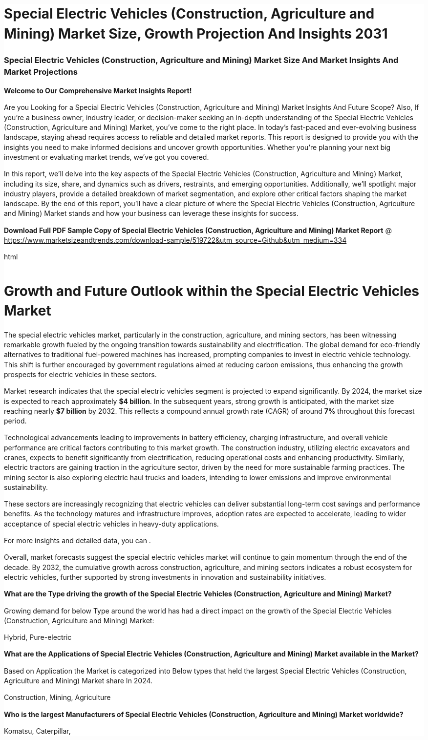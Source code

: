<h1> Special Electric Vehicles (Construction, Agriculture and Mining) Market Size, Growth Projection And Insights 2031</h1><div class="" data-test-id=""><h3><span class="">Special Electric Vehicles (Construction, Agriculture and Mining) Market Size And Market Insights And Market Projections</span></h3></div><div class="" data-test-id=""><p><strong>Welcome to Our Comprehensive Market Insights Report!</strong></p><p>Are you Looking for a Special Electric Vehicles (Construction, Agriculture and Mining) Market Insights And Future Scope? Also, If you&rsquo;re a business owner, industry leader, or decision-maker seeking an in-depth understanding of the Special Electric Vehicles (Construction, Agriculture and Mining) Market, you&rsquo;ve come to the right place. In today&rsquo;s fast-paced and ever-evolving business landscape, staying ahead requires access to reliable and detailed market reports. This report is designed to provide you with the insights you need to make informed decisions and uncover growth opportunities. Whether you&rsquo;re planning your next big investment or evaluating market trends, we&rsquo;ve got you covered.</p><p>In this report, we&rsquo;ll delve into the key aspects of the Special Electric Vehicles (Construction, Agriculture and Mining) Market, including its size, share, and dynamics such as drivers, restraints, and emerging opportunities. Additionally, we&rsquo;ll spotlight major industry players, provide a detailed breakdown of market segmentation, and explore other critical factors shaping the market landscape. By the end of this report, you&rsquo;ll have a clear picture of where the Special Electric Vehicles (Construction, Agriculture and Mining) Market stands and how your business can leverage these insights for success.</p><p><strong>Download Full PDF Sample Copy of Special Electric Vehicles (Construction, Agriculture and Mining) Market Report</strong> @ <a href="https://www.marketsizeandtrends.com/download-sample/519722&utm_source=Github&utm_medium=334" target="_blank">https://www.marketsizeandtrends.com/download-sample/519722&utm_source=Github&utm_medium=334</a></p></div><div class="" data-test-id=""><p><span class="">html<div> <h1>Growth and Future Outlook within the Special Electric Vehicles Market</h1> <p>The special electric vehicles market, particularly in the construction, agriculture, and mining sectors, has been witnessing remarkable growth fueled by the ongoing transition towards sustainability and electrification. The global demand for eco-friendly alternatives to traditional fuel-powered machines has increased, prompting companies to invest in electric vehicle technology. This shift is further encouraged by government regulations aimed at reducing carbon emissions, thus enhancing the growth prospects for electric vehicles in these sectors.</p> <p>Market research indicates that the special electric vehicles segment is projected to expand significantly. By 2024, the market size is expected to reach approximately <strong>$4 billion</strong>. In the subsequent years, strong growth is anticipated, with the market size reaching nearly <strong>$7 billion</strong> by 2032. This reflects a compound annual growth rate (CAGR) of around <strong>7%</strong> throughout this forecast period.</p> <p>Technological advancements leading to improvements in battery efficiency, charging infrastructure, and overall vehicle performance are critical factors contributing to this market growth. The construction industry, utilizing electric excavators and cranes, expects to benefit significantly from electrification, reducing operational costs and enhancing productivity. Similarly, electric tractors are gaining traction in the agriculture sector, driven by the need for more sustainable farming practices. The mining sector is also exploring electric haul trucks and loaders, intending to lower emissions and improve environmental sustainability.</p> <p>These sectors are increasingly recognizing that electric vehicles can deliver substantial long-term cost savings and performance benefits. As the technology matures and infrastructure improves, adoption rates are expected to accelerate, leading to wider acceptance of special electric vehicles in heavy-duty applications.</p> <div> <p>For more insights and detailed data, you can <strong></strong>.</p> </div> <p>Overall, market forecasts suggest the special electric vehicles market will continue to gain momentum through the end of the decade. By 2032, the cumulative growth across construction, agriculture, and mining sectors indicates a robust ecosystem for electric vehicles, further supported by strong investments in innovation and sustainability initiatives.</p></div></span></p><p><strong><span class="">What are the&nbsp;Type driving the growth of the Special Electric Vehicles (Construction, Agriculture and Mining) Market?</span></strong></p></div><div class="" data-test-id=""><p><span class="">Growing demand for below Type around the world has had a direct impact on the growth of the Special Electric Vehicles (Construction, Agriculture and Mining) Market:</span></p></div><div class="" data-test-id=""><p>Hybrid, Pure-electric</p><p><span class=""><strong>What are the&nbsp;Applications&nbsp;of Special Electric Vehicles (Construction, Agriculture and Mining) Market available in the Market?</strong></span></p></div><div class="" data-test-id=""><p><span class="">Based on Application the Market is categorized into Below types that held the largest Special Electric Vehicles (Construction, Agriculture and Mining) Market share In 2024.</span></p></div><div class="" data-test-id=""><p><span class="">Construction, Mining, Agriculture</span></p><p><span class=""><strong>Who is the largest Manufacturers of Special Electric Vehicles (Construction, Agriculture and Mining) Market worldwide?</strong></span></p></div><div class="" data-test-id=""><p><span class="">Komatsu, Caterpillar,